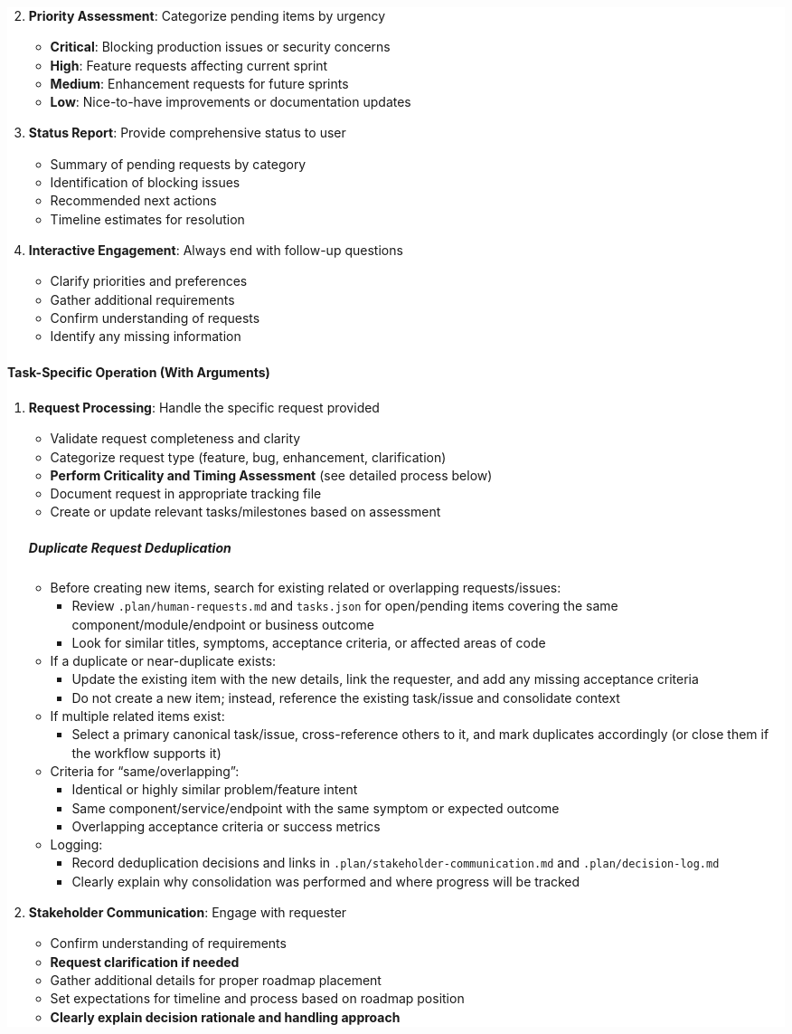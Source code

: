 2. **Priority Assessment**: Categorize pending items by urgency
   - **Critical**: Blocking production issues or security concerns
   - **High**: Feature requests affecting current sprint
   - **Medium**: Enhancement requests for future sprints
   - **Low**: Nice-to-have improvements or documentation updates

3. **Status Report**: Provide comprehensive status to user
   - Summary of pending requests by category
   - Identification of blocking issues
   - Recommended next actions
   - Timeline estimates for resolution

4. **Interactive Engagement**: Always end with follow-up questions
   - Clarify priorities and preferences
   - Gather additional requirements
   - Confirm understanding of requests
   - Identify any missing information

#### Task-Specific Operation (With Arguments)
1. **Request Processing**: Handle the specific request provided
   - Validate request completeness and clarity
   - Categorize request type (feature, bug, enhancement, clarification)
   - **Perform Criticality and Timing Assessment** (see detailed process below)
   - Document request in appropriate tracking file
   - Create or update relevant tasks/milestones based on assessment

   ##### Duplicate Request Deduplication
   - Before creating new items, search for existing related or overlapping requests/issues:
     - Review `.plan/human-requests.md` and `tasks.json` for open/pending items covering the same component/module/endpoint or business outcome
     - Look for similar titles, symptoms, acceptance criteria, or affected areas of code
   - If a duplicate or near-duplicate exists:
     - Update the existing item with the new details, link the requester, and add any missing acceptance criteria
     - Do not create a new item; instead, reference the existing task/issue and consolidate context
   - If multiple related items exist:
     - Select a primary canonical task/issue, cross-reference others to it, and mark duplicates accordingly (or close them if the workflow supports it)
   - Criteria for “same/overlapping”:
     - Identical or highly similar problem/feature intent
     - Same component/service/endpoint with the same symptom or expected outcome
     - Overlapping acceptance criteria or success metrics
   - Logging:
     - Record deduplication decisions and links in `.plan/stakeholder-communication.md` and `.plan/decision-log.md`
     - Clearly explain why consolidation was performed and where progress will be tracked

2. **Stakeholder Communication**: Engage with requester
   - Confirm understanding of requirements
   - **Request clarification if needed**
   - Gather additional details for proper roadmap placement
   - Set expectations for timeline and process based on roadmap position
   - **Clearly explain decision rationale and handling approach**
